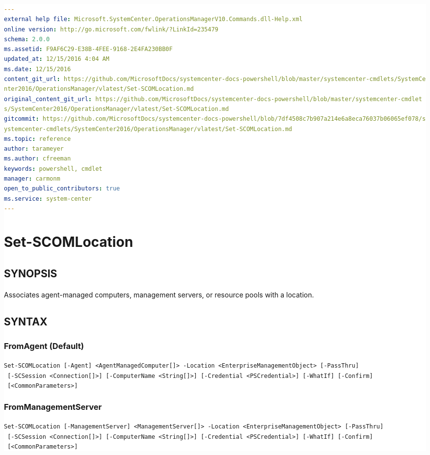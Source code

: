 ```yaml
---
external help file: Microsoft.SystemCenter.OperationsManagerV10.Commands.dll-Help.xml
online version: http://go.microsoft.com/fwlink/?LinkId=235479
schema: 2.0.0
ms.assetid: F9AF6C29-E38B-4FEE-9168-2E4FA230BB0F
updated_at: 12/15/2016 4:04 AM
ms.date: 12/15/2016
content_git_url: https://github.com/MicrosoftDocs/systemcenter-docs-powershell/blob/master/systemcenter-cmdlets/SystemCenter2016/OperationsManager/vlatest/Set-SCOMLocation.md
original_content_git_url: https://github.com/MicrosoftDocs/systemcenter-docs-powershell/blob/master/systemcenter-cmdlets/SystemCenter2016/OperationsManager/vlatest/Set-SCOMLocation.md
gitcommit: https://github.com/MicrosoftDocs/systemcenter-docs-powershell/blob/7df4508c7b907a214e6a8eca76037b06065ef078/systemcenter-cmdlets/SystemCenter2016/OperationsManager/vlatest/Set-SCOMLocation.md
ms.topic: reference
author: tarameyer
ms.author: cfreeman
keywords: powershell, cmdlet
manager: carmonm
open_to_public_contributors: true
ms.service: system-center
---
```


# Set-SCOMLocation

## SYNOPSIS
Associates agent-managed computers, management servers, or resource pools with a location.

## SYNTAX

### FromAgent (Default)
```
Set-SCOMLocation [-Agent] <AgentManagedComputer[]> -Location <EnterpriseManagementObject> [-PassThru]
 [-SCSession <Connection[]>] [-ComputerName <String[]>] [-Credential <PSCredential>] [-WhatIf] [-Confirm]
 [<CommonParameters>]
```

### FromManagementServer
```
Set-SCOMLocation [-ManagementServer] <ManagementServer[]> -Location <EnterpriseManagementObject> [-PassThru]
 [-SCSession <Connection[]>] [-ComputerName <String[]>] [-Credential <PSCredential>] [-WhatIf] [-Confirm]
 [<CommonParameters>]
```
